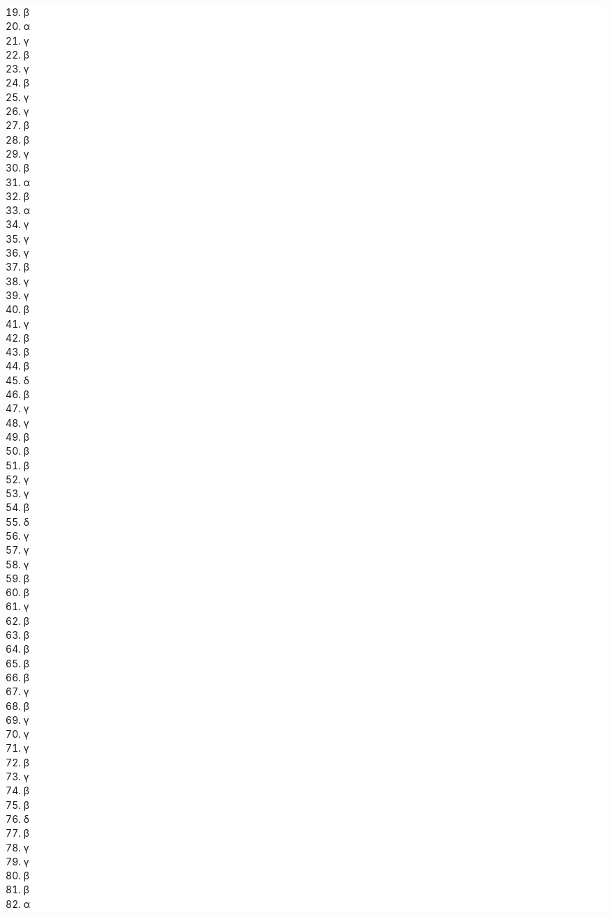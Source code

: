 19. β
20. α
21. γ
22. β
23. γ
24. β
25. γ
26. γ
27. β
28. β
29. γ
30. β
31. α
32. β
33. α
34. γ
35. γ
36. γ
37. β
38. γ
39. γ
40. β
41. γ
42. β
43. β
44. β
45. δ
46. β
47. γ
48. γ
49. β
50. β
51. β
52. γ
53. γ
54. β
55. δ
56. γ
57. γ
58. γ
59. β
60. β
61. γ
62. β
63. β
64. β
65. β
66. β
67. γ
68. β
69. γ
70. γ
71. γ
72. β
73. γ
74. β
75. β
76. δ
77. β
78. γ
79. γ
80. β
81. β
82. α